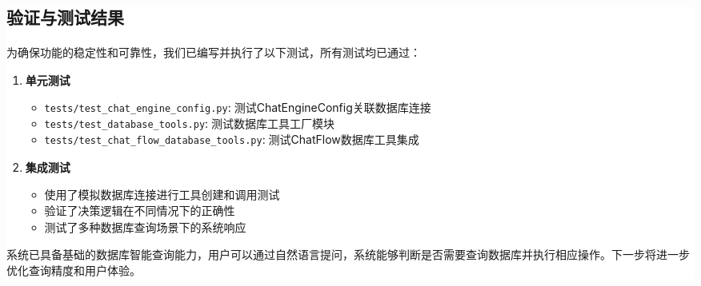 ## 验证与测试结果

为确保功能的稳定性和可靠性，我们已编写并执行了以下测试，所有测试均已通过：

1. **单元测试**
   - `tests/test_chat_engine_config.py`: 测试ChatEngineConfig关联数据库连接
   - `tests/test_database_tools.py`: 测试数据库工具工厂模块
   - `tests/test_chat_flow_database_tools.py`: 测试ChatFlow数据库工具集成

2. **集成测试**
   - 使用了模拟数据库连接进行工具创建和调用测试
   - 验证了决策逻辑在不同情况下的正确性
   - 测试了多种数据库查询场景下的系统响应

系统已具备基础的数据库智能查询能力，用户可以通过自然语言提问，系统能够判断是否需要查询数据库并执行相应操作。下一步将进一步优化查询精度和用户体验。
